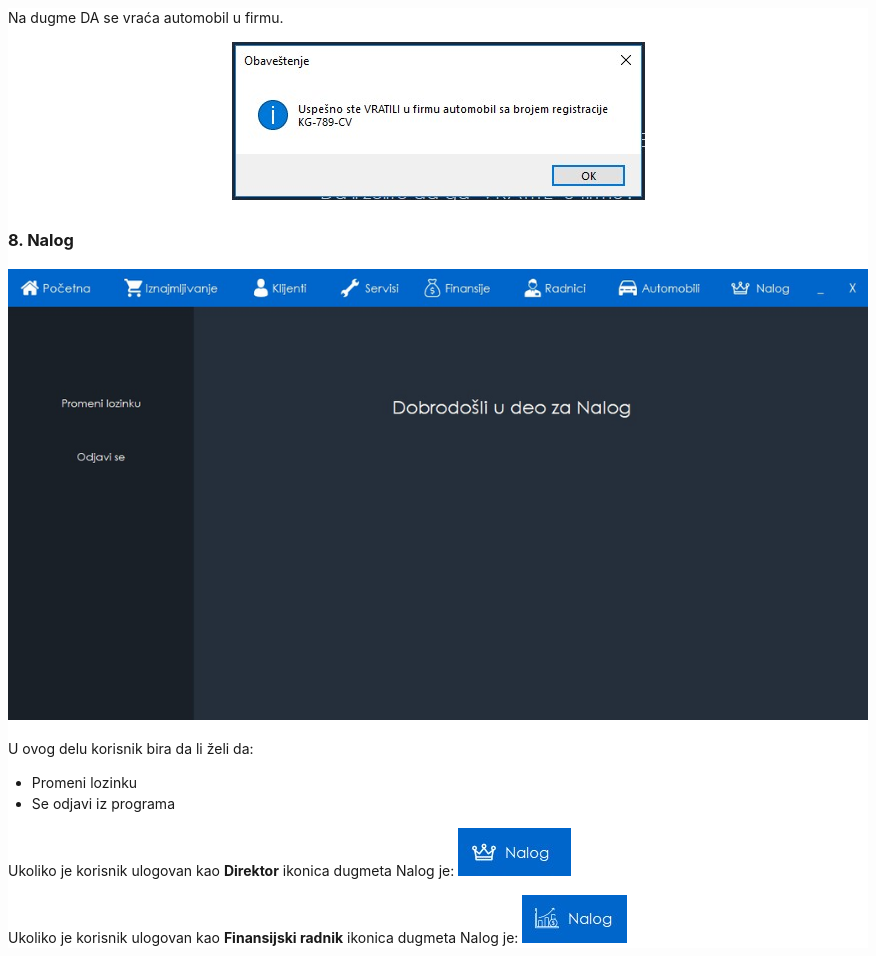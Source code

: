 Na dugme DA se vraća automobil u firmu.
<p align="center"><img src="https://raw.githubusercontent.com/kovacevic-marko/Car-Rental-Management-System/master/Pictures/96.jpg"/></p>

### 8. Nalog
<p align="center"><img src="https://raw.githubusercontent.com/kovacevic-marko/Car-Rental-Management-System/master/Pictures/97.jpg"/></p>
U ovog delu korisnik bira da li želi da:
<ul>
  <li>Promeni lozinku</li>
  <li>Se odjavi iz programa</li>
</ul>

Ukoliko je korisnik ulogovan kao **Direktor** ikonica dugmeta Nalog je: <img src="https://raw.githubusercontent.com/kovacevic-marko/Car-Rental-Management-System/master/Pictures/98.jpg"/>

Ukoliko je korisnik ulogovan kao **Finansijski radnik** ikonica dugmeta Nalog je: <img src="https://raw.githubusercontent.com/kovacevic-marko/Car-Rental-Management-System/master/Pictures/99.jpg"/>
